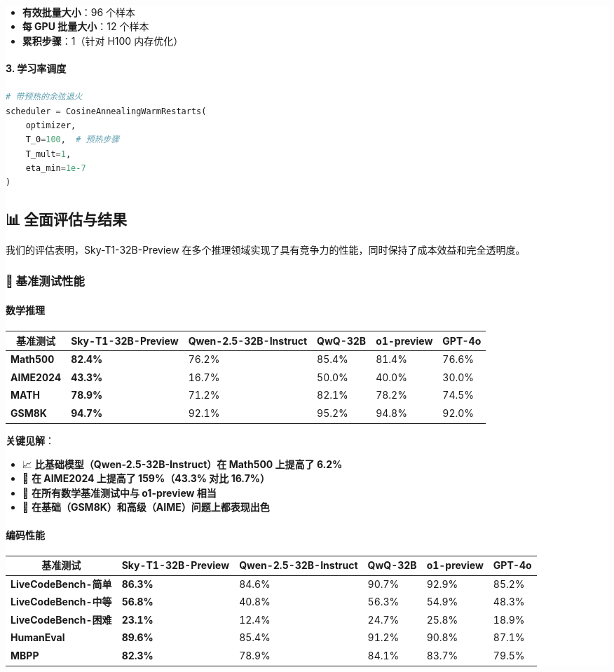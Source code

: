 - **有效批量大小**：96 个样本
- **每 GPU 批量大小**：12 个样本
- **累积步骤**：1（针对 H100 内存优化）

#### 3. 学习率调度

```python
# 带预热的余弦退火
scheduler = CosineAnnealingWarmRestarts(
    optimizer,
    T_0=100,  # 预热步骤
    T_mult=1,
    eta_min=1e-7
)
```

## 📊 全面评估与结果

我们的评估表明，Sky-T1-32B-Preview 在多个推理领域实现了具有竞争力的性能，同时保持了成本效益和完全透明度。

### 🎯 基准测试性能

#### 数学推理

| 基准测试 | Sky-T1-32B-Preview | Qwen-2.5-32B-Instruct | QwQ-32B | o1-preview | GPT-4o |
|-----------|-------------------|----------------------|---------|------------|--------|
| **Math500** | **82.4%** | 76.2% | 85.4% | 81.4% | 76.6% |
| **AIME2024** | **43.3%** | 16.7% | 50.0% | 40.0% | 30.0% |
| **MATH** | **78.9%** | 71.2% | 82.1% | 78.2% | 74.5% |
| **GSM8K** | **94.7%** | 92.1% | 95.2% | 94.8% | 92.0% |

**关键见解**：

- 📈 **比基础模型（Qwen-2.5-32B-Instruct）在 Math500 上提高了 6.2%**
- 🚀 **在 AIME2024 上提高了 159%（43.3% 对比 16.7%）**
- 🎯 **在所有数学基准测试中与 o1-preview 相当**
- 💪 **在基础（GSM8K）和高级（AIME）问题上都表现出色**

#### 编码性能

| 基准测试 | Sky-T1-32B-Preview | Qwen-2.5-32B-Instruct | QwQ-32B | o1-preview | GPT-4o |
|-----------|-------------------|----------------------|---------|------------|--------|
| **LiveCodeBench-简单** | **86.3%** | 84.6% | 90.7% | 92.9% | 85.2% |
| **LiveCodeBench-中等** | **56.8%** | 40.8% | 56.3% | 54.9% | 48.3% |
| **LiveCodeBench-困难** | **23.1%** | 12.4% | 24.7% | 25.8% | 18.9% |
| **HumanEval** | **89.6%** | 85.4% | 91.2% | 90.8% | 87.1% |
| **MBPP** | **82.3%** | 78.9% | 84.1% | 83.7% | 79.5% |
